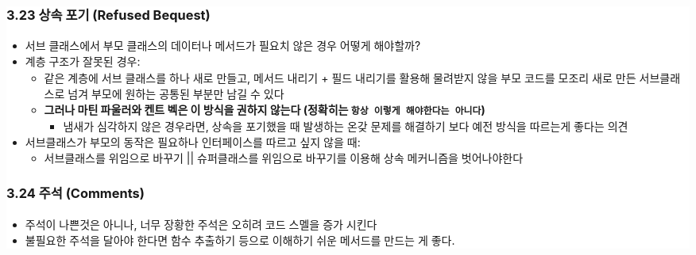 ### 3.23 상속 포기 (Refused Bequest)

- 서브 클래스에서 부모 클래스의 데이터나 메서드가 필요치 않은 경우 어떻게 해야할까?
- 계층 구조가 잘못된 경우:
    - 같은 계층에 서브 클래스를 하나 새로 만들고, 메서드 내리기 + 필드 내리기를 활용해 물려받지 않을 부모 코드를 모조리 새로 만든 서브클래스로 넘겨 부모에 원하는 공통된 부분만 남길 수 있다
    - **그러나 마틴 파울러와 켄트 벡은 이 방식을 권하지 않는다 (정확히는 `항상 이렇게 해야한다는 아니다`)**
        - 냄새가 심각하지 않은 경우라면, 상속을 포기했을 때 발생하는 온갖 문제를 해결하기 보다 예전 방식을 따르는게 좋다는 의견
- 서브클래스가 부모의 동작은 필요하나 인터페이스를 따르고 싶지 않을 때:
    - 서브클래스를 위임으로 바꾸기 || 슈퍼클래스를 위임으로 바꾸기를 이용해 상속 메커니즘을 벗어나야한다

### 3.24 주석 (Comments)

- 주석이 나쁜것은 아니나, 너무 장황한 주석은 오히려 코드 스멜을 증가 시킨다
- 불필요한 주석을 달아야 한다면 함수 추출하기 등으로 이해하기 쉬운 메서드를 만드는 게 좋다.